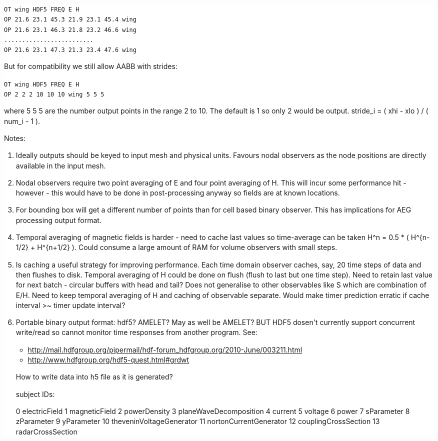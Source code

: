     OT wing HDF5 FREQ E H
    OP 21.6 23.1 45.3 21.9 23.1 45.4 wing   
    OP 21.6 23.1 46.3 21.8 23.2 46.6 wing
    .........................
    OP 21.6 23.1 47.3 21.3 23.4 47.6 wing  

But for compatibility we still allow AABB with strides:

    OT wing HDF5 FREQ E H
    OP 2 2 2 10 10 10 wing 5 5 5

where 5 5 5 are the number output points in the range 2 to 10. The default is 1 so
only 2 would be output. stride_i = ( xhi - xlo ) / ( num_i - 1 ). 

Notes:

1. Ideally outputs should be keyed to input mesh and physical units.
   Favours nodal observers as the node positions are directly available in
   the input mesh.

2. Nodal observers require two point averaging of E and four point averaging
   of H. This will incur some performance hit - however - this would have to be done
   in post-processing anyway so fields are at known locations.
     
3. For bounding box will get a different number of points than for cell based 
   binary observer. This has implications for AEG processing output format.

4. Temporal averaging of magnetic fields is harder - need to cache last values
   so time-average can be taken H^n = 0.5 * ( H^{n-1/2} + H^{n+1/2} ). Could consume
   a large amount of RAM for volume observers with small steps.

5. Is caching a useful strategy for improving performance. Each time domain 
   observer caches, say, 20 time steps of data and then flushes to disk. Temporal 
   averaging of H could be done on flush (flush to last but one time step). Need to 
   retain last value for next batch - circular buffers with head and tail? Does not 
   generalise to other observables like S which are combination of E/H. Need to 
   keep temporal averaging of H and caching of observable separate. Would make 
   timer prediction erratic if cache interval >~ timer update interval?

6. Portable binary output format: hdf5? AMELET? May as well be AMELET? BUT HDF5 dosen't 
   currently support concurrent write/read so cannot monitor time responses 
   from another program. See:

   * http://mail.hdfgroup.org/pipermail/hdf-forum_hdfgroup.org/2010-June/003211.html
   * http://www.hdfgroup.org/hdf5-quest.html#grdwt     

   How to write data into h5 file as it is generated?

   subject IDs:

     0  electricField
     1  magneticField
     2  powerDensity
     3  planeWaveDecomposition
     4  current
     5  voltage
     6  power
     7  sParameter
     8  zParameter
     9  yParameter
     10 theveninVoltageGenerator
     11 nortonCurrentGenerator
     12 couplingCrossSection
     13 radarCrossSection
